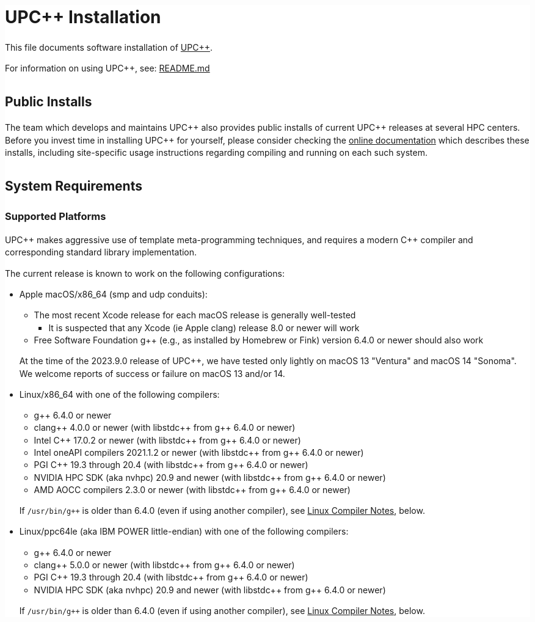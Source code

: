 # UPC\+\+ Installation #

This file documents software installation of [UPC++](https://upcxx.lbl.gov).

For information on using UPC++, see: [README.md](README.md)    

## Public Installs

The team which develops and maintains UPC++ also provides public
installs of current UPC++ releases at several HPC centers.  Before you invest
time in installing UPC++ for yourself, please consider checking the 
[online documentation](https://upcxx.lbl.gov/site) which describes
these installs, including site-specific usage instructions regarding compiling
and running on each such system.

## System Requirements

### Supported Platforms

UPC++ makes aggressive use of template meta-programming techniques, and requires
a modern C++ compiler and corresponding standard library implementation.

The current release is known to work on the following configurations:

* Apple macOS/x86\_64 (smp and udp conduits):
    - The most recent Xcode release for each macOS release is generally well-tested
        + It is suspected that any Xcode (ie Apple clang) release 8.0 or newer will work
    - Free Software Foundation g++ (e.g., as installed by Homebrew or Fink)
      version 6.4.0 or newer should also work

    At the time of the 2023.9.0 release of UPC++, we have tested only lightly on
    macOS 13 "Ventura" and macOS 14 "Sonoma".
    We welcome reports of success or failure on macOS 13 and/or 14.

* Linux/x86\_64 with one of the following compilers:
    - g++ 6.4.0 or newer    
    - clang++ 4.0.0 or newer (with libstdc++ from g++ 6.4.0 or newer)    
    - Intel C++ 17.0.2 or newer (with libstdc++ from g++ 6.4.0 or newer)    
    - Intel oneAPI compilers 2021.1.2 or newer (with libstdc++ from g++ 6.4.0 or newer)
    - PGI C++ 19.3 through 20.4 (with libstdc++ from g++ 6.4.0 or newer)
    - NVIDIA HPC SDK (aka nvhpc) 20.9 and newer (with libstdc++ from g++ 6.4.0 or newer)
    - AMD AOCC compilers 2.3.0 or newer (with libstdc++ from g++ 6.4.0 or newer)

    If `/usr/bin/g++` is older than 6.4.0 (even if using another compiler),
    see [Linux Compiler Notes](#markdown-header-linux-compiler-notes), below.

* Linux/ppc64le (aka IBM POWER little-endian) with one of the following compilers:
    - g++ 6.4.0 or newer
    - clang++ 5.0.0 or newer (with libstdc++ from g++ 6.4.0 or newer)    
    - PGI C++ 19.3 through 20.4 (with libstdc++ from g++ 6.4.0 or newer)
    - NVIDIA HPC SDK (aka nvhpc) 20.9 and newer (with libstdc++ from g++ 6.4.0 or newer)

    If `/usr/bin/g++` is older than 6.4.0 (even if using another compiler),
    see [Linux Compiler Notes](#markdown-header-linux-compiler-notes), below.
